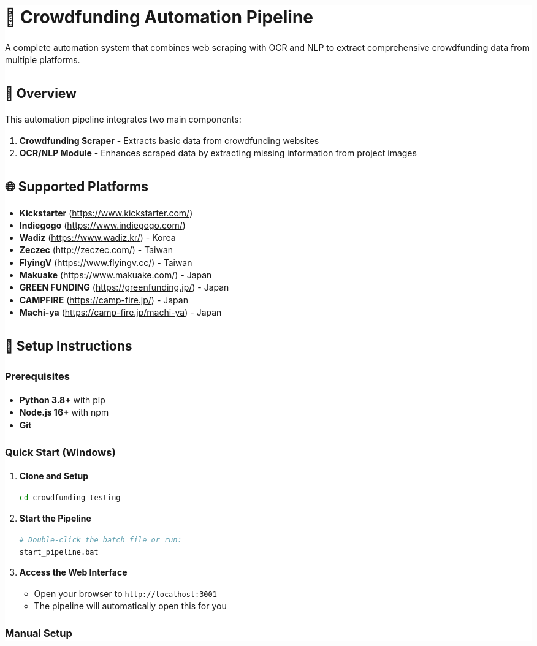 # 🚀 Crowdfunding Automation Pipeline

A complete automation system that combines web scraping with OCR and NLP to extract comprehensive crowdfunding data from multiple platforms.

## 🎯 Overview

This automation pipeline integrates two main components:

1. **Crowdfunding Scraper** - Extracts basic data from crowdfunding websites
2. **OCR/NLP Module** - Enhances scraped data by extracting missing information from project images

## 🌐 Supported Platforms

- **Kickstarter** (https://www.kickstarter.com/)
- **Indiegogo** (https://www.indiegogo.com/)
- **Wadiz** (https://www.wadiz.kr/) - Korea
- **Zeczec** (http://zeczec.com/) - Taiwan
- **FlyingV** (https://www.flyingv.cc/) - Taiwan
- **Makuake** (https://www.makuake.com/) - Japan
- **GREEN FUNDING** (https://greenfunding.jp/) - Japan
- **CAMPFIRE** (https://camp-fire.jp/) - Japan
- **Machi-ya** (https://camp-fire.jp/machi-ya) - Japan

## 🔧 Setup Instructions

### Prerequisites

- **Python 3.8+** with pip
- **Node.js 16+** with npm
- **Git**

### Quick Start (Windows)

1. **Clone and Setup**

   ```bash
   cd crowdfunding-testing
   ```

2. **Start the Pipeline**

   ```bash
   # Double-click the batch file or run:
   start_pipeline.bat
   ```

3. **Access the Web Interface**
   - Open your browser to `http://localhost:3001`
   - The pipeline will automatically open this for you

### Manual Setup
